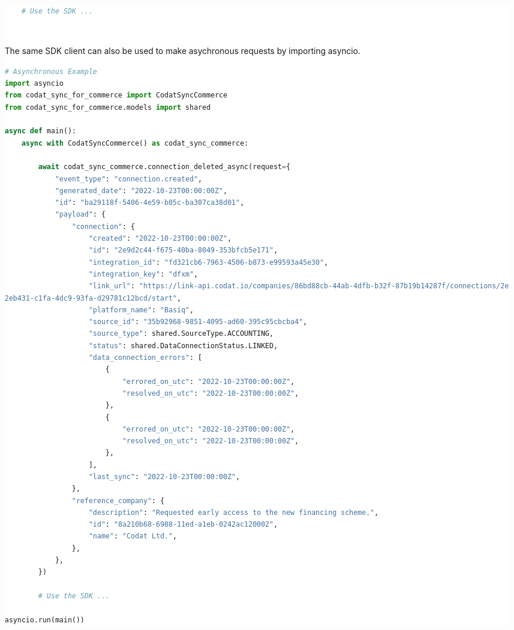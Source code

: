 ```python
    # Use the SDK ...
```

</br>

The same SDK client can also be used to make asychronous requests by importing asyncio.
```python
# Asynchronous Example
import asyncio
from codat_sync_for_commerce import CodatSyncCommerce
from codat_sync_for_commerce.models import shared

async def main():
    async with CodatSyncCommerce() as codat_sync_commerce:

        await codat_sync_commerce.connection_deleted_async(request={
            "event_type": "connection.created",
            "generated_date": "2022-10-23T00:00:00Z",
            "id": "ba29118f-5406-4e59-b05c-ba307ca38d01",
            "payload": {
                "connection": {
                    "created": "2022-10-23T00:00:00Z",
                    "id": "2e9d2c44-f675-40ba-8049-353bfcb5e171",
                    "integration_id": "fd321cb6-7963-4506-b873-e99593a45e30",
                    "integration_key": "dfxm",
                    "link_url": "https://link-api.codat.io/companies/86bd88cb-44ab-4dfb-b32f-87b19b14287f/connections/2e2eb431-c1fa-4dc9-93fa-d29781c12bcd/start",
                    "platform_name": "Basiq",
                    "source_id": "35b92968-9851-4095-ad60-395c95cbcba4",
                    "source_type": shared.SourceType.ACCOUNTING,
                    "status": shared.DataConnectionStatus.LINKED,
                    "data_connection_errors": [
                        {
                            "errored_on_utc": "2022-10-23T00:00:00Z",
                            "resolved_on_utc": "2022-10-23T00:00:00Z",
                        },
                        {
                            "errored_on_utc": "2022-10-23T00:00:00Z",
                            "resolved_on_utc": "2022-10-23T00:00:00Z",
                        },
                    ],
                    "last_sync": "2022-10-23T00:00:00Z",
                },
                "reference_company": {
                    "description": "Requested early access to the new financing scheme.",
                    "id": "8a210b68-6988-11ed-a1eb-0242ac120002",
                    "name": "Codat Ltd.",
                },
            },
        })

        # Use the SDK ...

asyncio.run(main())
```

